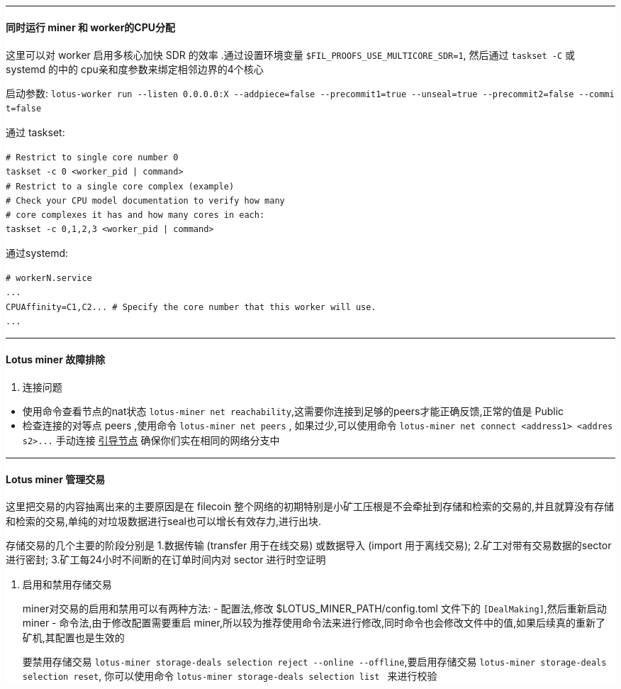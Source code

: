 --------------------

#### 同时运行 miner 和 worker的CPU分配

这里可以对 worker 启用多核心加快 SDR 的效率 .通过设置环境变量 `$FIL_PROOFS_USE_MULTICORE_SDR=1`, 然后通过 `taskset -C` 或 systemd 的中的 cpu亲和度参数来绑定相邻边界的4个核心

启动参数:
`lotus-worker run --listen 0.0.0.0:X --addpiece=false --precommit1=true --unseal=true --precommit2=false --commit=false`

通过 taskset:
```
# Restrict to single core number 0
taskset -c 0 <worker_pid | command>
# Restrict to a single core complex (example)
# Check your CPU model documentation to verify how many
# core complexes it has and how many cores in each:
taskset -c 0,1,2,3 <worker_pid | command>
```

通过systemd:
```
# workerN.service
...
CPUAffinity=C1,C2... # Specify the core number that this worker will use.
...
```

--------------------

#### Lotus miner 故障排除

1. 连接问题

- 使用命令查看节点的nat状态 `lotus-miner net reachability`,这需要你连接到足够的peers才能正确反馈,正常的值是 Public
- 检查连接的对等点 peers ,使用命令 `lotus-miner net peers` , 如果过少,可以使用命令 `lotus-miner net connect <address1> <address2>...` 手动连接 [引导节点](https://github.com/filecoin-project/lotus/blob/master/build/bootstrap/bootstrappers.pi) 确保你们实在相同的网络分支中

--------------------

#### Lotus miner 管理交易

这里把交易的内容抽离出来的主要原因是在 filecoin 整个网络的初期特别是小矿工压根是不会牵扯到存储和检索的交易的,并且就算没有存储和检索的交易,单纯的对垃圾数据进行seal也可以增长有效存力,进行出块.

存储交易的几个主要的阶段分别是 1.数据传输 (transfer 用于在线交易) 或数据导入 (import 用于离线交易); 2.矿工对带有交易数据的sector进行密封; 3.矿工每24小时不间断的在订单时间内对 sector 进行时空证明

1. 启用和禁用存储交易

	miner对交易的启用和禁用可以有两种方法:
		- 配置法,修改 $LOTUS_MINER_PATH/config.toml 文件下的 `[DealMaking]`,然后重新启动 miner
		- 命令法,由于修改配置需要重启 miner,所以较为推荐使用命令法来进行修改,同时命令也会修改文件中的值,如果后续真的重新了矿机,其配置也是生效的

	要禁用存储交易 `lotus-miner storage-deals selection reject --online --offline`,要启用存储交易 `lotus-miner storage-deals selection reset`, 你可以使用命令 `lotus-miner storage-deals selection list
	` 来进行校验
